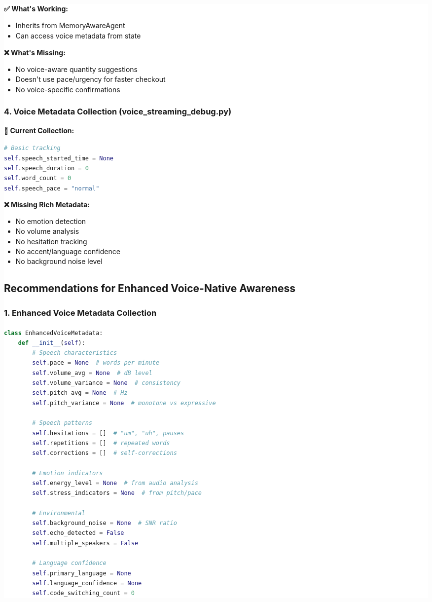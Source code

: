**✅ What's Working:**
- Inherits from MemoryAwareAgent
- Can access voice metadata from state

**❌ What's Missing:**
- No voice-aware quantity suggestions
- Doesn't use pace/urgency for faster checkout
- No voice-specific confirmations

### 4. Voice Metadata Collection (voice_streaming_debug.py)

**🔄 Current Collection:**
```python
# Basic tracking
self.speech_started_time = None
self.speech_duration = 0
self.word_count = 0
self.speech_pace = "normal"
```

**❌ Missing Rich Metadata:**
- No emotion detection
- No volume analysis
- No hesitation tracking
- No accent/language confidence
- No background noise level

## Recommendations for Enhanced Voice-Native Awareness

### 1. Enhanced Voice Metadata Collection

```python
class EnhancedVoiceMetadata:
    def __init__(self):
        # Speech characteristics
        self.pace = None  # words per minute
        self.volume_avg = None  # dB level
        self.volume_variance = None  # consistency
        self.pitch_avg = None  # Hz
        self.pitch_variance = None  # monotone vs expressive
        
        # Speech patterns
        self.hesitations = []  # "um", "uh", pauses
        self.repetitions = []  # repeated words
        self.corrections = []  # self-corrections
        
        # Emotion indicators
        self.energy_level = None  # from audio analysis
        self.stress_indicators = None  # from pitch/pace
        
        # Environmental
        self.background_noise = None  # SNR ratio
        self.echo_detected = False
        self.multiple_speakers = False
        
        # Language confidence
        self.primary_language = None
        self.language_confidence = None
        self.code_switching_count = 0
```
